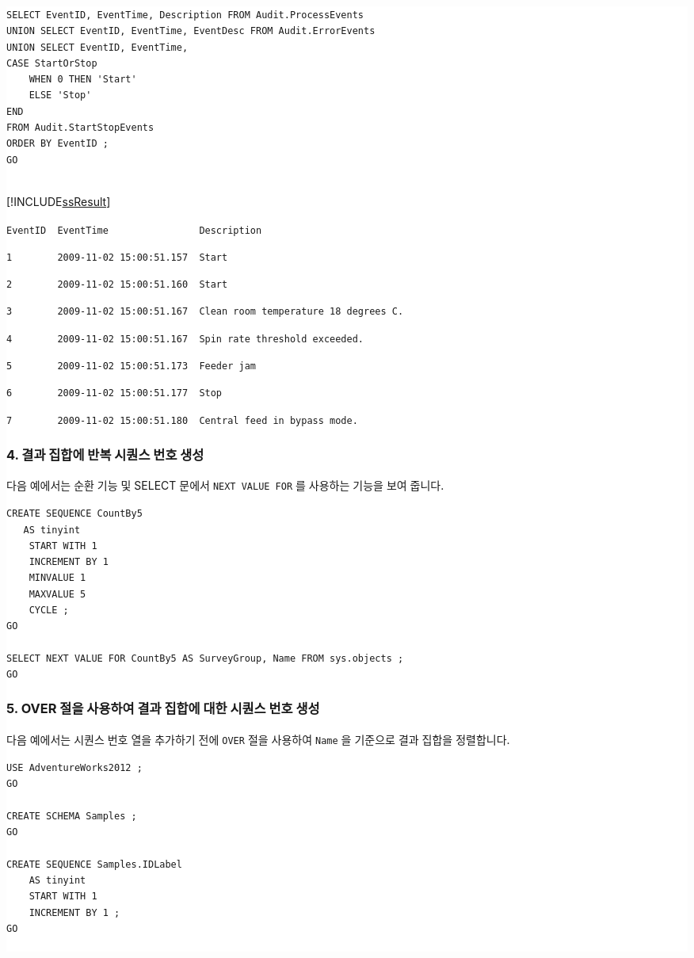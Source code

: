 ```  
SELECT EventID, EventTime, Description FROM Audit.ProcessEvents   
UNION SELECT EventID, EventTime, EventDesc FROM Audit.ErrorEvents   
UNION SELECT EventID, EventTime,   
CASE StartOrStop   
    WHEN 0 THEN 'Start'   
    ELSE 'Stop'  
END   
FROM Audit.StartStopEvents  
ORDER BY EventID ;  
GO  
  
```  
  
 [!INCLUDE[ssResult](../../../includes/ssresult-md.md)]  
  
 `EventID  EventTime                Description`  
  
 `1        2009-11-02 15:00:51.157  Start`  
  
 `2        2009-11-02 15:00:51.160  Start`  
  
 `3        2009-11-02 15:00:51.167  Clean room temperature 18 degrees C.`  
  
 `4        2009-11-02 15:00:51.167  Spin rate threshold exceeded.`  
  
 `5        2009-11-02 15:00:51.173  Feeder jam`  
  
 `6        2009-11-02 15:00:51.177  Stop`  
  
 `7        2009-11-02 15:00:51.180  Central feed in bypass mode.`  
  
### <a name="d-generating-repeating-sequence-numbers-in-a-result-set"></a>4. 결과 집합에 반복 시퀀스 번호 생성  
 다음 예에서는 순환 기능 및 SELECT 문에서 `NEXT VALUE FOR` 를 사용하는 기능을 보여 줍니다.  
  
```  
CREATE SEQUENCE CountBy5  
   AS tinyint  
    START WITH 1  
    INCREMENT BY 1  
    MINVALUE 1  
    MAXVALUE 5  
    CYCLE ;  
GO  
  
SELECT NEXT VALUE FOR CountBy5 AS SurveyGroup, Name FROM sys.objects ;  
GO  
```  
  
### <a name="e-generating-sequence-numbers-for-a-result-set-by-using-the-over-clause"></a>5. OVER 절을 사용하여 결과 집합에 대한 시퀀스 번호 생성  
 다음 예에서는 시퀀스 번호 열을 추가하기 전에 `OVER` 절을 사용하여 `Name` 을 기준으로 결과 집합을 정렬합니다.  
  
```  
USE AdventureWorks2012 ;  
GO  
  
CREATE SCHEMA Samples ;  
GO  
  
CREATE SEQUENCE Samples.IDLabel  
    AS tinyint  
    START WITH 1  
    INCREMENT BY 1 ;  
GO  
  
```